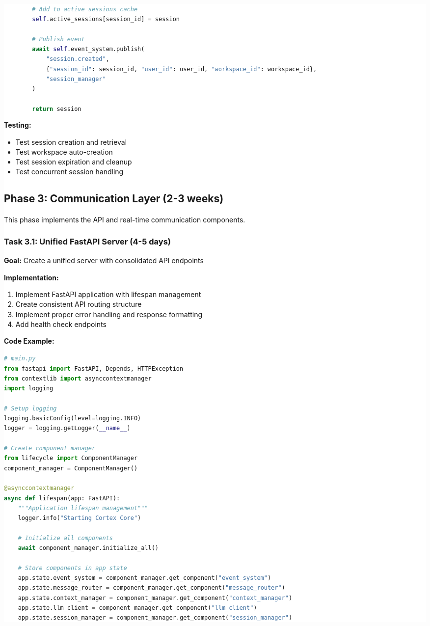 ```python
        # Add to active sessions cache
        self.active_sessions[session_id] = session

        # Publish event
        await self.event_system.publish(
            "session.created",
            {"session_id": session_id, "user_id": user_id, "workspace_id": workspace_id},
            "session_manager"
        )

        return session
```

**Testing:**

- Test session creation and retrieval
- Test workspace auto-creation
- Test session expiration and cleanup
- Test concurrent session handling

## Phase 3: Communication Layer (2-3 weeks)

This phase implements the API and real-time communication components.

### Task 3.1: Unified FastAPI Server (4-5 days)

**Goal:** Create a unified server with consolidated API endpoints

**Implementation:**

1. Implement FastAPI application with lifespan management
2. Create consistent API routing structure
3. Implement proper error handling and response formatting
4. Add health check endpoints

**Code Example:**

```python
# main.py
from fastapi import FastAPI, Depends, HTTPException
from contextlib import asynccontextmanager
import logging

# Setup logging
logging.basicConfig(level=logging.INFO)
logger = logging.getLogger(__name__)

# Create component manager
from lifecycle import ComponentManager
component_manager = ComponentManager()

@asynccontextmanager
async def lifespan(app: FastAPI):
    """Application lifespan management"""
    logger.info("Starting Cortex Core")

    # Initialize all components
    await component_manager.initialize_all()

    # Store components in app state
    app.state.event_system = component_manager.get_component("event_system")
    app.state.message_router = component_manager.get_component("message_router")
    app.state.context_manager = component_manager.get_component("context_manager")
    app.state.llm_client = component_manager.get_component("llm_client")
    app.state.session_manager = component_manager.get_component("session_manager")

```